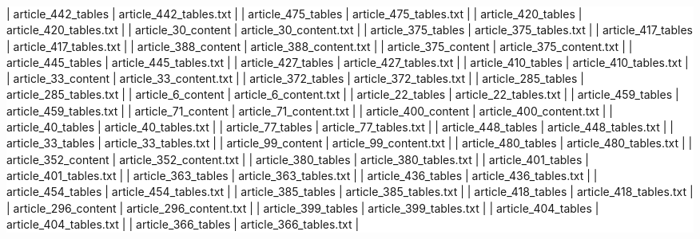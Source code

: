 | article_442_tables | article_442_tables.txt |
| article_475_tables | article_475_tables.txt |
| article_420_tables | article_420_tables.txt |
| article_30_content | article_30_content.txt |
| article_375_tables | article_375_tables.txt |
| article_417_tables | article_417_tables.txt |
| article_388_content | article_388_content.txt |
| article_375_content | article_375_content.txt |
| article_445_tables | article_445_tables.txt |
| article_427_tables | article_427_tables.txt |
| article_410_tables | article_410_tables.txt |
| article_33_content | article_33_content.txt |
| article_372_tables | article_372_tables.txt |
| article_285_tables | article_285_tables.txt |
| article_6_content | article_6_content.txt |
| article_22_tables | article_22_tables.txt |
| article_459_tables | article_459_tables.txt |
| article_71_content | article_71_content.txt |
| article_400_content | article_400_content.txt |
| article_40_tables | article_40_tables.txt |
| article_77_tables | article_77_tables.txt |
| article_448_tables | article_448_tables.txt |
| article_33_tables | article_33_tables.txt |
| article_99_content | article_99_content.txt |
| article_480_tables | article_480_tables.txt |
| article_352_content | article_352_content.txt |
| article_380_tables | article_380_tables.txt |
| article_401_tables | article_401_tables.txt |
| article_363_tables | article_363_tables.txt |
| article_436_tables | article_436_tables.txt |
| article_454_tables | article_454_tables.txt |
| article_385_tables | article_385_tables.txt |
| article_418_tables | article_418_tables.txt |
| article_296_content | article_296_content.txt |
| article_399_tables | article_399_tables.txt |
| article_404_tables | article_404_tables.txt |
| article_366_tables | article_366_tables.txt |